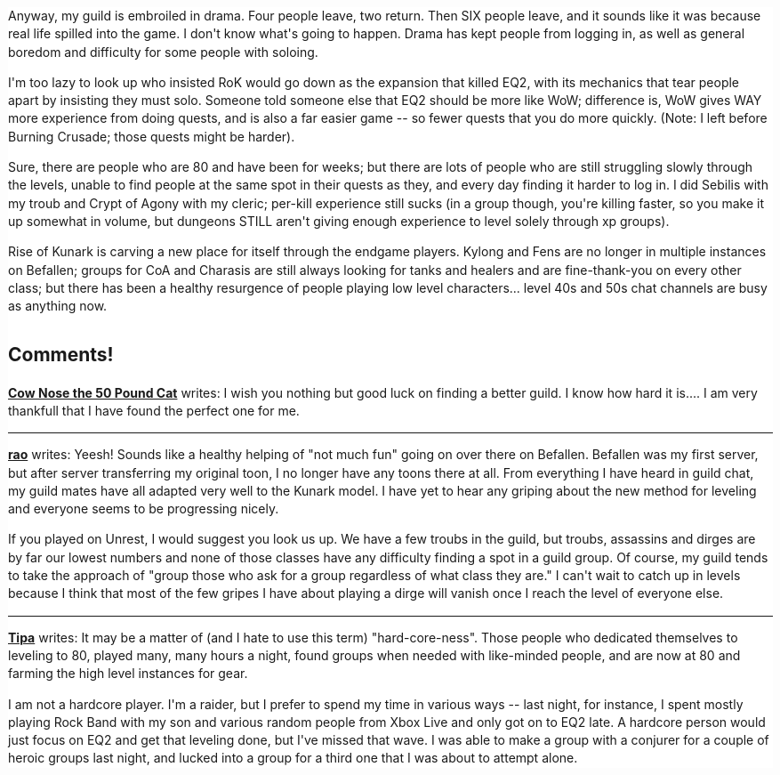 Anyway, my guild is embroiled in drama. Four people leave, two return. Then SIX people leave, and it sounds like it was because real life spilled into the game. I don't know what's going to happen. Drama has kept people from logging in, as well as general boredom and difficulty for some people with soloing.

I'm too lazy to look up who insisted RoK would go down as the expansion that killed EQ2, with its mechanics that tear people apart by insisting they must solo. Someone told someone else that EQ2 should be more like WoW; difference is, WoW gives WAY more experience from doing quests, and is also a far easier game -- so fewer quests that you do more quickly. (Note: I left before Burning Crusade; those quests might be harder).

Sure, there are people who are 80 and have been for weeks; but there are lots of people who are still struggling slowly through the levels, unable to find people at the same spot in their quests as they, and every day finding it harder to log in. I did Sebilis with my troub and Crypt of Agony with my cleric; per-kill experience still sucks (in a group though, you're killing faster, so you make it up somewhat in volume, but dungeons STILL aren't giving enough experience to level solely through xp groups).

Rise of Kunark is carving a new place for itself through the endgame players. Kylong and Fens are no longer in multiple instances on Befallen; groups for CoA and Charasis are still always looking for tanks and healers and are fine-thank-you on every other class; but there has been a healthy resurgence of people playing low level characters... level 40s and 50s chat channels are busy as anything now.

## Comments!

**[Cow Nose the 50 Pound Cat](http://cownosethe50poundcat.blogspot.com)** writes: I wish you nothing but good luck on finding a better guild. I know how hard it is.... I am very thankfull that I have found the perfect one for me.

---

**[rao](http://raoworld.wordpress.com/)** writes: Yeesh! Sounds like a healthy helping of "not much fun" going on over there on Befallen. Befallen was my first server, but after server transferring my original toon, I no longer have any toons there at all. From everything I have heard in guild chat, my guild mates have all adapted very well to the Kunark model. I have yet to hear any griping about the new method for leveling and everyone seems to be progressing nicely.

If you played on Unrest, I would suggest you look us up. We have a few troubs in the guild, but troubs, assassins and dirges are by far our lowest numbers and none of those classes have any difficulty finding a spot in a guild group. Of course, my guild tends to take the approach of "group those who ask for a group regardless of what class they are." I can't wait to catch up in levels because I think that most of the few gripes I have about playing a dirge will vanish once I reach the level of everyone else.

---

**[Tipa](https://chasingdings.com)** writes: It may be a matter of (and I hate to use this term) "hard-core-ness". Those people who dedicated themselves to leveling to 80, played many, many hours a night, found groups when needed with like-minded people, and are now at 80 and farming the high level instances for gear.

I am not a hardcore player. I'm a raider, but I prefer to spend my time in various ways -- last night, for instance, I spent mostly playing Rock Band with my son and various random people from Xbox Live and only got on to EQ2 late. A hardcore person would just focus on EQ2 and get that leveling done, but I've missed that wave. I was able to make a group with a conjurer for a couple of heroic groups last night, and lucked into a group for a third one that I was about to attempt alone.

